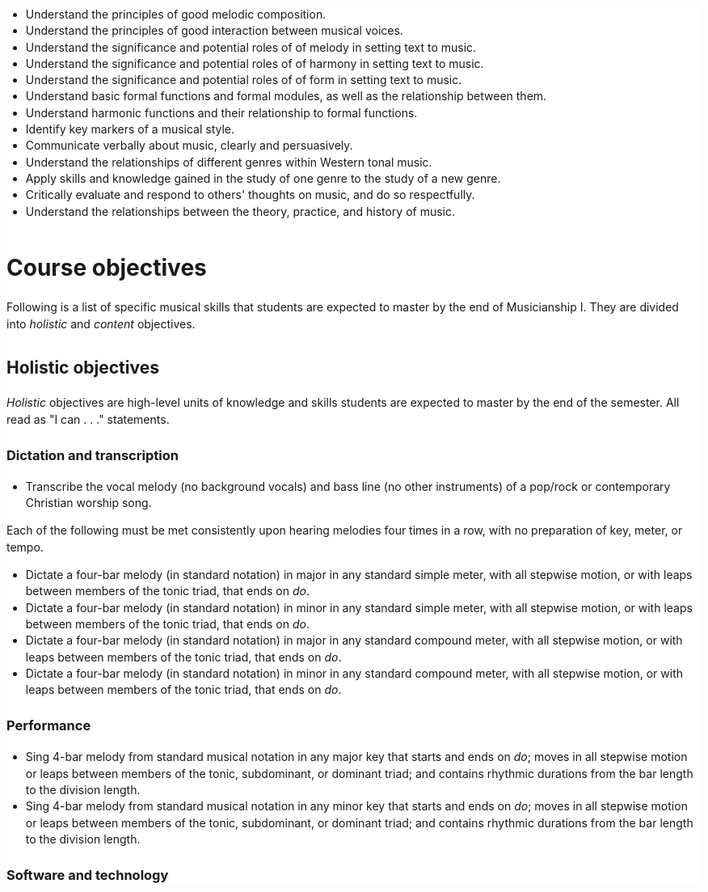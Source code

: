 * Understand the principles of good melodic composition.
* Understand the principles of good interaction between musical voices.
* Understand the significance and potential roles of of melody in setting text to music.
* Understand the significance and potential roles of of harmony in setting text to music.
* Understand the significance and potential roles of of form in setting text to music.
* Understand basic formal functions and formal modules, as well as the relationship between them.
* Understand harmonic functions and their relationship to formal functions.
* Identify key markers of a musical style.
* Communicate verbally about music, clearly and persuasively.
* Understand the relationships of different genres within Western tonal music.
* Apply skills and knowledge gained in the study of one genre to the study of a new genre.
* Critically evaluate and respond to others' thoughts on music, and do so respectfully.
* Understand the relationships between the theory, practice, and history of music.


# Course objectives #

Following is a list of specific musical skills that students are expected to master by the end of Musicianship I. They are divided into *holistic* and *content* objectives.

## Holistic objectives ##

*Holistic* objectives are high-level units of knowledge and skills students are expected to master by the end of the semester. All read as "I can . . ." statements.

### Dictation and transcription ###

* Transcribe the vocal melody (no background vocals) and bass line (no other instruments) of a pop/rock or contemporary Christian worship song.

Each of the following must be met consistently upon hearing melodies four times in a row, with no preparation of key, meter, or tempo.

* Dictate a four-bar melody (in standard notation) in major in any standard simple meter, with all stepwise motion, or with leaps between members of the tonic triad, that ends on *do*.
* Dictate a four-bar melody (in standard notation) in minor in any standard simple meter, with all stepwise motion, or with leaps between members of the tonic triad, that ends on *do*.
* Dictate a four-bar melody (in standard notation) in major in any standard compound meter, with all stepwise motion, or with leaps between members of the tonic triad, that ends on *do*.
* Dictate a four-bar melody (in standard notation) in minor in any standard compound meter, with all stepwise motion, or with leaps between members of the tonic triad, that ends on *do*.

### Performance ###

* Sing 4-bar melody from standard musical notation in any major key that starts and ends on *do*; moves in all stepwise motion or leaps between members of the tonic, subdominant, or dominant triad; and contains rhythmic durations from the bar length to the division length.
* Sing 4-bar melody from standard musical notation in any minor key that starts and ends on *do*; moves in all stepwise motion or leaps between members of the tonic, subdominant, or dominant triad; and contains rhythmic durations from the bar length to the division length.

### Software and technology ###

